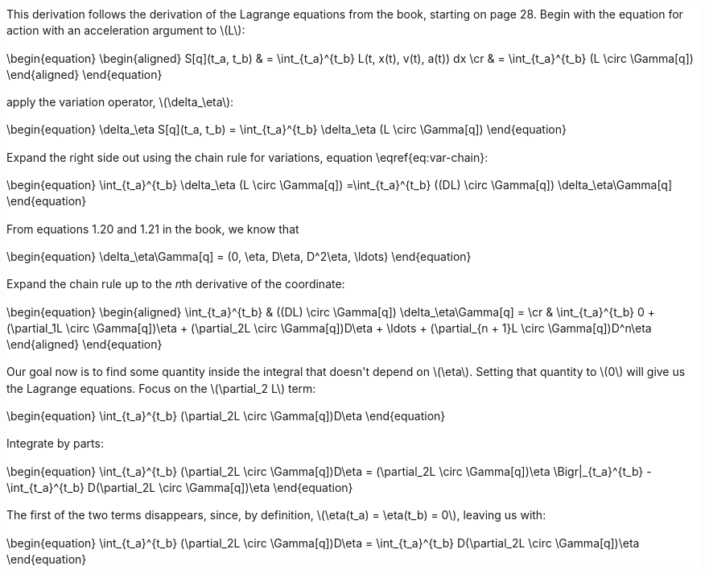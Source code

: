 This derivation follows the derivation of the Lagrange equations from the book, starting on page 28. Begin with the equation for action with an acceleration argument to \\(L\\):

\begin{equation}
  \begin{aligned}
    S[q](t\_a, t\_b) & = \int\_{t\_a}^{t\_b} L(t, x(t), v(t), a(t)) dx \cr
    & = \int\_{t\_a}^{t\_b} (L \circ \Gamma[q])
  \end{aligned}
\end{equation}

apply the variation operator, \\(\delta\_\eta\\):

\begin{equation}
  \delta\_\eta S[q](t\_a, t\_b) = \int\_{t\_a}^{t\_b} \delta\_\eta (L \circ \Gamma[q])
\end{equation}

Expand the right side out using the chain rule for variations, equation \eqref{eq:var-chain}:

\begin{equation}
  \int\_{t\_a}^{t\_b} \delta\_\eta (L \circ \Gamma[q])  =\int\_{t\_a}^{t\_b} ((DL) \circ \Gamma[q]) \delta\_\eta\Gamma[q]
\end{equation}

From equations 1.20 and 1.21 in the book, we know that

\begin{equation}
\delta\_\eta\Gamma[q] = (0, \eta, D\eta, D^2\eta, \ldots)
\end{equation}

Expand the chain rule up to the $n$th derivative of the coordinate:

\begin{equation}
  \begin{aligned}
    \int\_{t\_a}^{t\_b} & ((DL) \circ \Gamma[q]) \delta\_\eta\Gamma[q] = \cr
    & \int\_{t\_a}^{t\_b} 0 + (\partial\_1L \circ \Gamma[q])\eta + (\partial\_2L \circ \Gamma[q])D\eta + \ldots + (\partial\_{n + 1}L \circ \Gamma[q])D^n\eta
  \end{aligned}
\end{equation}

Our goal now is to find some quantity inside the integral that doesn't depend on \\(\eta\\). Setting that quantity to \\(0\\) will give us the Lagrange equations. Focus on the \\(\partial\_2 L\\) term:

\begin{equation}
  \int\_{t\_a}^{t\_b} (\partial\_2L \circ \Gamma[q])D\eta
\end{equation}

Integrate by parts:

\begin{equation}
  \int\_{t\_a}^{t\_b} (\partial\_2L \circ \Gamma[q])D\eta = (\partial\_2L \circ \Gamma[q])\eta \Bigr|\_{t\_a}^{t\_b} - \int\_{t\_a}^{t\_b} D(\partial\_2L \circ \Gamma[q])\eta
\end{equation}

The first of the two terms disappears, since, by definition, \\(\eta(t\_a) = \eta(t\_b) = 0\\), leaving us with:

\begin{equation}
  \int\_{t\_a}^{t\_b} (\partial\_2L \circ \Gamma[q])D\eta = \int\_{t\_a}^{t\_b} D(\partial\_2L \circ \Gamma[q])\eta
\end{equation}
